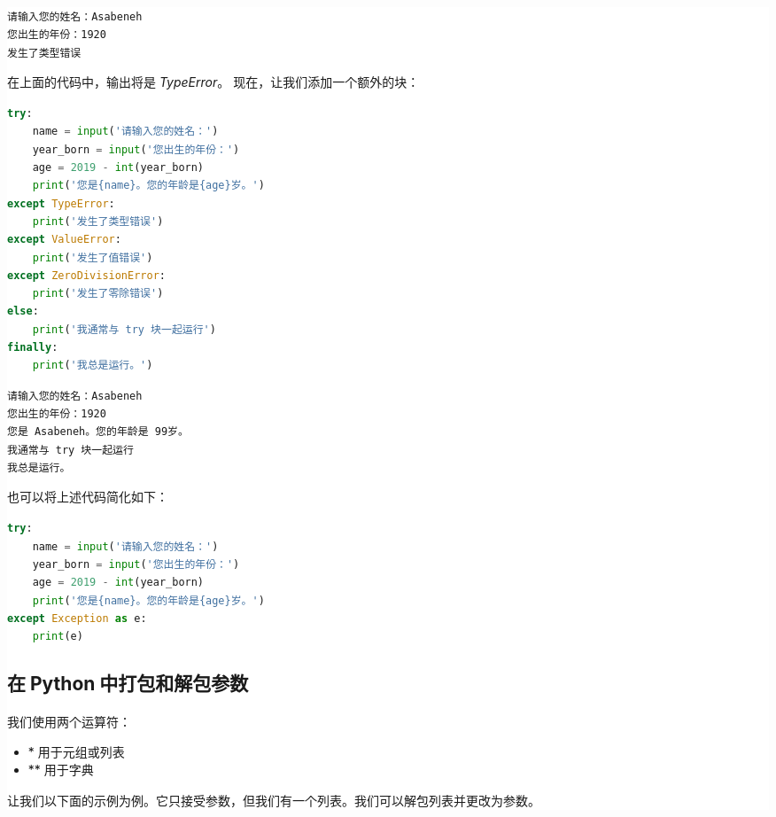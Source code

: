 ```sh
请输入您的姓名：Asabeneh
您出生的年份：1920
发生了类型错误
```

在上面的代码中，输出将是 _TypeError_。
现在，让我们添加一个额外的块：

```py
try:
    name = input('请输入您的姓名：')
    year_born = input('您出生的年份：')
    age = 2019 - int(year_born)
    print('您是{name}。您的年龄是{age}岁。')
except TypeError:
    print('发生了类型错误')
except ValueError:
    print('发生了值错误')
except ZeroDivisionError:
    print('发生了零除错误')
else:
    print('我通常与 try 块一起运行')
finally:
    print('我总是运行。')
```

```sh
请输入您的姓名：Asabeneh
您出生的年份：1920
您是 Asabeneh。您的年龄是 99岁。
我通常与 try 块一起运行
我总是运行。
```

也可以将上述代码简化如下：

```py
try:
    name = input('请输入您的姓名：')
    year_born = input('您出生的年份：')
    age = 2019 - int(year_born)
    print('您是{name}。您的年龄是{age}岁。')
except Exception as e:
    print(e)

```

## 在 Python 中打包和解包参数

我们使用两个运算符：

- \* 用于元组或列表
- \*\* 用于字典

让我们以下面的示例为例。它只接受参数，但我们有一个列表。我们可以解包列表并更改为参数。
